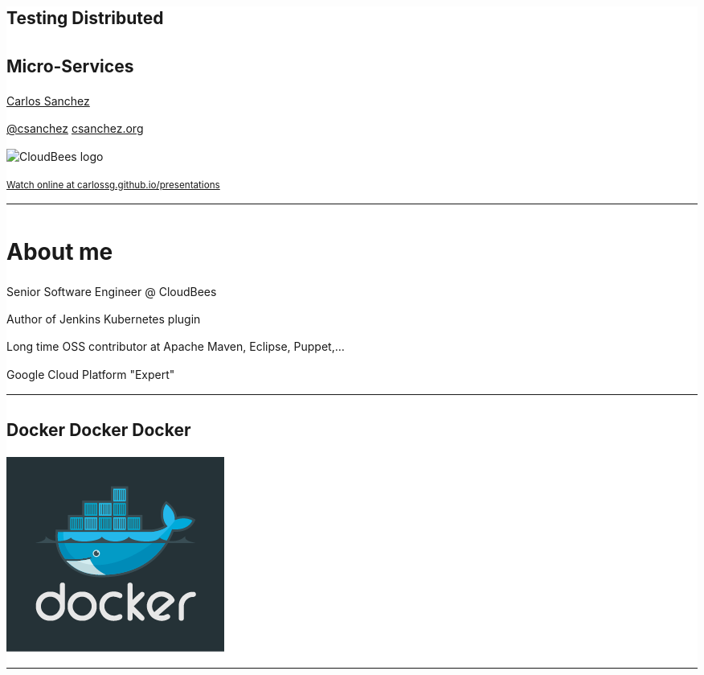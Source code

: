 ## Testing Distributed
## Micro-Services

[Carlos Sanchez](http://csanchez.org)

[@csanchez](http://twitter.com/csanchez) [csanchez.org](http://csanchez.org)

<img width="450" data-src="../assets/cloudbees-logo_4.png" alt="CloudBees logo">

<small>[Watch online at carlossg.github.io/presentations](https://carlossg.github.io/presentations)</small>

---







# About me

Senior Software Engineer @ CloudBees

Author of Jenkins Kubernetes plugin

Long time OSS contributor at Apache Maven, Eclipse, Puppet,…

Google Cloud Platform "Expert"


---



## Docker Docker Docker

![](../assets/docker-logo.png)


----


